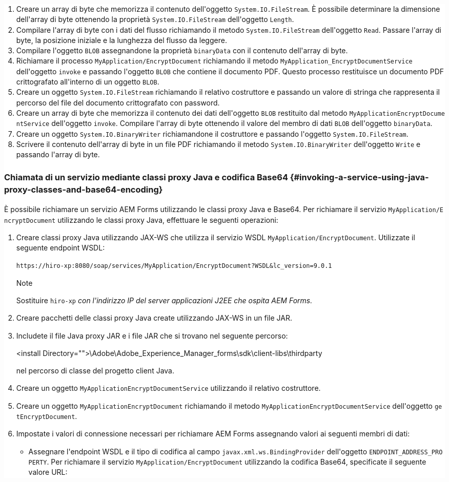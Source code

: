 1. Creare un array di byte che memorizza il contenuto dell&#39;oggetto `System.IO.FileStream`. È possibile determinare la dimensione dell&#39;array di byte ottenendo la proprietà `System.IO.FileStream` dell&#39;oggetto `Length`.
1. Compilare l&#39;array di byte con i dati del flusso richiamando il metodo `System.IO.FileStream` dell&#39;oggetto `Read`. Passare l&#39;array di byte, la posizione iniziale e la lunghezza del flusso da leggere.
1. Compilare l&#39;oggetto `BLOB` assegnandone la proprietà `binaryData` con il contenuto dell&#39;array di byte.
1. Richiamare il processo `MyApplication/EncryptDocument` richiamando il metodo `MyApplication_EncryptDocumentService` dell&#39;oggetto `invoke` e passando l&#39;oggetto `BLOB` che contiene il documento PDF. Questo processo restituisce un documento PDF crittografato all&#39;interno di un oggetto `BLOB`.
1. Creare un oggetto `System.IO.FileStream` richiamando il relativo costruttore e passando un valore di stringa che rappresenta il percorso del file del documento crittografato con password.
1. Creare un array di byte che memorizza il contenuto dei dati dell&#39;oggetto `BLOB` restituito dal metodo `MyApplicationEncryptDocumentService` dell&#39;oggetto `invoke`. Compilare l&#39;array di byte ottenendo il valore del membro di dati `BLOB` dell&#39;oggetto `binaryData`.
1. Creare un oggetto `System.IO.BinaryWriter` richiamandone il costruttore e passando l&#39;oggetto `System.IO.FileStream`.
1. Scrivere il contenuto dell&#39;array di byte in un file PDF richiamando il metodo `System.IO.BinaryWriter` dell&#39;oggetto `Write` e passando l&#39;array di byte.

### Chiamata di un servizio mediante classi proxy Java e codifica Base64 {#invoking-a-service-using-java-proxy-classes-and-base64-encoding}

È possibile richiamare un servizio AEM Forms  utilizzando le classi proxy Java e Base64. Per richiamare il servizio `MyApplication/EncryptDocument` utilizzando le classi proxy Java, effettuare le seguenti operazioni:

1. Creare classi proxy Java utilizzando JAX-WS che utilizza il servizio WSDL `MyApplication/EncryptDocument`. Utilizzate il seguente endpoint WSDL:

   `https://hiro-xp:8080/soap/services/MyApplication/EncryptDocument?WSDL&lc_version=9.0.1`

   >[!NOTE]
   >
   >Sostituire `hiro-xp` *con l&#39;indirizzo IP del server applicazioni J2EE che ospita  AEM Forms.*

1. Creare pacchetti delle classi proxy Java create utilizzando JAX-WS in un file JAR.
1. Includete il file Java proxy JAR e i file JAR che si trovano nel seguente percorso:

   &lt;install Directory=&quot;&quot;>\Adobe\Adobe_Experience_Manager_forms\sdk\client-libs\thirdparty

   nel percorso di classe del progetto client Java.

1. Creare un oggetto `MyApplicationEncryptDocumentService` utilizzando il relativo costruttore.
1. Creare un oggetto `MyApplicationEncryptDocument` richiamando il metodo `MyApplicationEncryptDocumentService` dell&#39;oggetto `getEncryptDocument`.
1. Impostate i valori di connessione necessari per richiamare  AEM Forms assegnando valori ai seguenti membri di dati:

   * Assegnare l&#39;endpoint WSDL e il tipo di codifica al campo `javax.xml.ws.BindingProvider` dell&#39;oggetto `ENDPOINT_ADDRESS_PROPERTY`. Per richiamare il servizio `MyApplication/EncryptDocument` utilizzando la codifica Base64, specificate il seguente valore URL:
